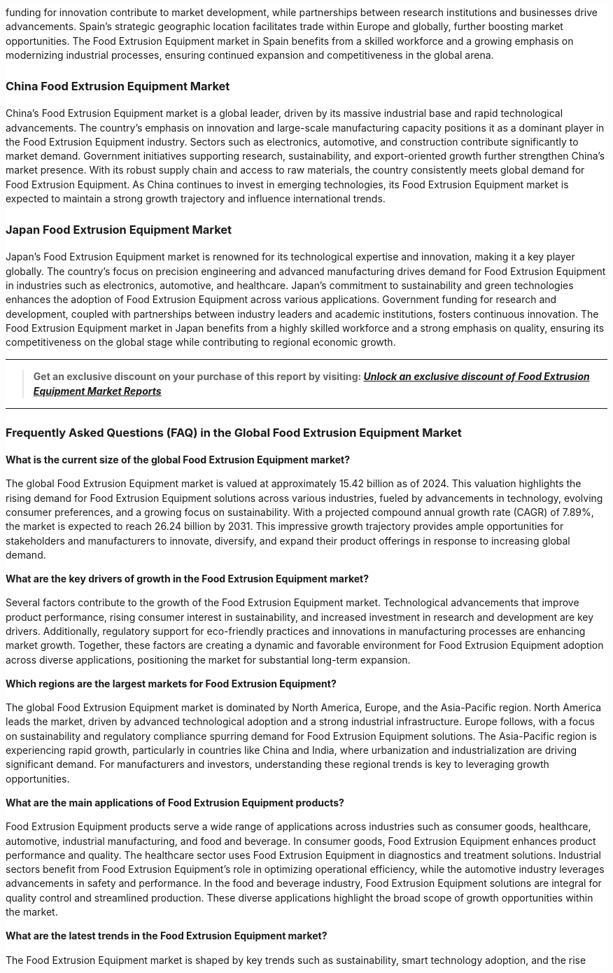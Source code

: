 funding for innovation contribute to market development, while partnerships between research institutions and businesses drive advancements. Spain&rsquo;s strategic geographic location facilitates trade within Europe and globally, further boosting market opportunities. The Food Extrusion Equipment market in Spain benefits from a skilled workforce and a growing emphasis on modernizing industrial processes, ensuring continued expansion and competitiveness in the global arena.</p><h3>China Food Extrusion Equipment Market</h3><p>China&rsquo;s Food Extrusion Equipment market is a global leader, driven by its massive industrial base and rapid technological advancements. The country&rsquo;s emphasis on innovation and large-scale manufacturing capacity positions it as a dominant player in the Food Extrusion Equipment industry. Sectors such as electronics, automotive, and construction contribute significantly to market demand. Government initiatives supporting research, sustainability, and export-oriented growth further strengthen China&rsquo;s market presence. With its robust supply chain and access to raw materials, the country consistently meets global demand for Food Extrusion Equipment. As China continues to invest in emerging technologies, its Food Extrusion Equipment market is expected to maintain a strong growth trajectory and influence international trends.</p><h3>Japan Food Extrusion Equipment Market</h3><p>Japan&rsquo;s Food Extrusion Equipment market is renowned for its technological expertise and innovation, making it a key player globally. The country&rsquo;s focus on precision engineering and advanced manufacturing drives demand for Food Extrusion Equipment in industries such as electronics, automotive, and healthcare. Japan&rsquo;s commitment to sustainability and green technologies enhances the adoption of Food Extrusion Equipment across various applications. Government funding for research and development, coupled with partnerships between industry leaders and academic institutions, fosters continuous innovation. The Food Extrusion Equipment market in Japan benefits from a highly skilled workforce and a strong emphasis on quality, ensuring its competitiveness on the global stage while contributing to regional economic growth.</p><hr /><blockquote><p><strong>Get an exclusive discount on your purchase of this report by visiting: <em><a href="://marketresearchpulse.com/ask-for-discount/41156?utm_source=Github&amp;utm_medium=025">Unlock an exclusive discount of Food Extrusion Equipment Market Reports</a></em>&nbsp;</strong></p></blockquote><hr /><h3>Frequently Asked Questions (FAQ) in the Global Food Extrusion Equipment Market</h3><p><strong>What is the current size of the global Food Extrusion Equipment market?</strong></p><p>The global Food Extrusion Equipment market is valued at approximately 15.42 billion as of 2024. This valuation highlights the rising demand for Food Extrusion Equipment solutions across various industries, fueled by advancements in technology, evolving consumer preferences, and a growing focus on sustainability. With a projected compound annual growth rate (CAGR) of 7.89%, the market is expected to reach 26.24 billion by 2031. This impressive growth trajectory provides ample opportunities for stakeholders and manufacturers to innovate, diversify, and expand their product offerings in response to increasing global demand.</p><p><strong>What are the key drivers of growth in the Food Extrusion Equipment market?</strong></p><p>Several factors contribute to the growth of the Food Extrusion Equipment market. Technological advancements that improve product performance, rising consumer interest in sustainability, and increased investment in research and development are key drivers. Additionally, regulatory support for eco-friendly practices and innovations in manufacturing processes are enhancing market growth. Together, these factors are creating a dynamic and favorable environment for Food Extrusion Equipment adoption across diverse applications, positioning the market for substantial long-term expansion.</p><p><strong>Which regions are the largest markets for Food Extrusion Equipment?</strong></p><p>The global Food Extrusion Equipment market is dominated by North America, Europe, and the Asia-Pacific region. North America leads the market, driven by advanced technological adoption and a strong industrial infrastructure. Europe follows, with a focus on sustainability and regulatory compliance spurring demand for Food Extrusion Equipment solutions. The Asia-Pacific region is experiencing rapid growth, particularly in countries like China and India, where urbanization and industrialization are driving significant demand. For manufacturers and investors, understanding these regional trends is key to leveraging growth opportunities.</p><p><strong>What are the main applications of Food Extrusion Equipment products?</strong></p><p>Food Extrusion Equipment products serve a wide range of applications across industries such as consumer goods, healthcare, automotive, industrial manufacturing, and food and beverage. In consumer goods, Food Extrusion Equipment enhances product performance and quality. The healthcare sector uses Food Extrusion Equipment in diagnostics and treatment solutions. Industrial sectors benefit from Food Extrusion Equipment&rsquo;s role in optimizing operational efficiency, while the automotive industry leverages advancements in safety and performance. In the food and beverage industry, Food Extrusion Equipment solutions are integral for quality control and streamlined production. These diverse applications highlight the broad scope of growth opportunities within the market.</p><p><strong>What are the latest trends in the Food Extrusion Equipment market?</strong></p><p>The Food Extrusion Equipment market is shaped by key trends such as sustainability, smart technology adoption, and the rise